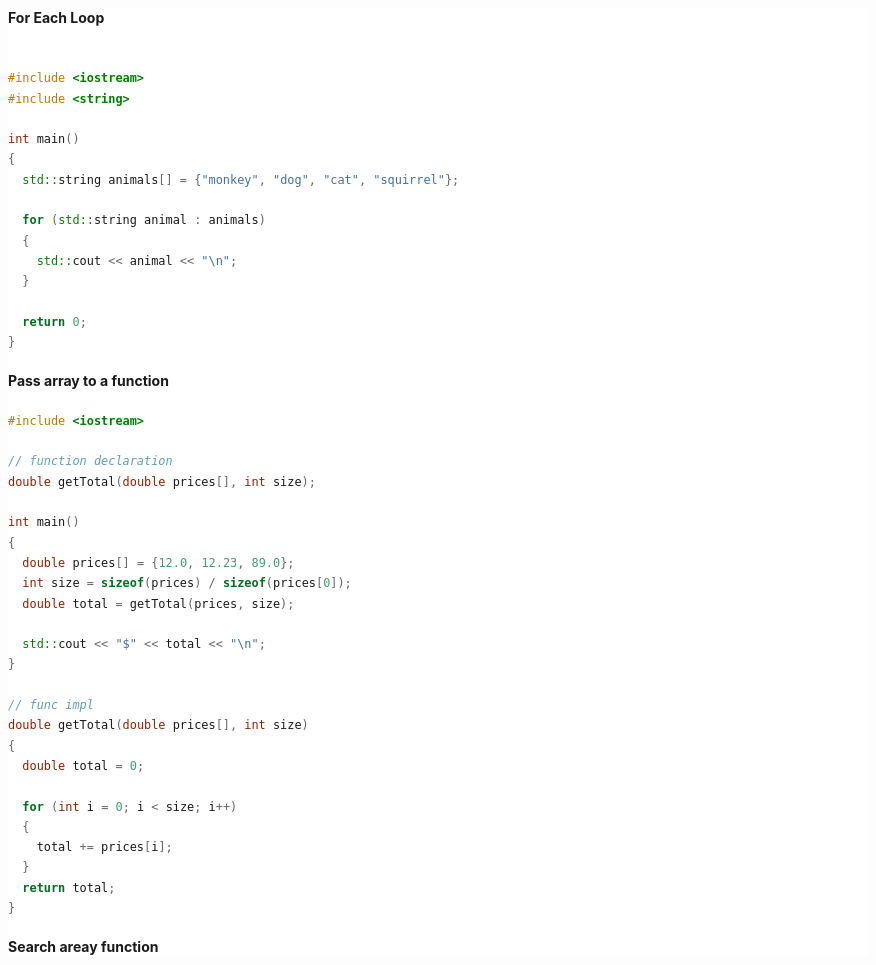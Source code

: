 #### For Each Loop

```cpp

#include <iostream>
#include <string>

int main()
{
  std::string animals[] = {"monkey", "dog", "cat", "squirrel"};

  for (std::string animal : animals)
  {
    std::cout << animal << "\n";
  }

  return 0;
}

```

#### Pass array to a function

```cpp
#include <iostream>

// function declaration
double getTotal(double prices[], int size);

int main()
{
  double prices[] = {12.0, 12.23, 89.0};
  int size = sizeof(prices) / sizeof(prices[0]);
  double total = getTotal(prices, size);

  std::cout << "$" << total << "\n";
}

// func impl
double getTotal(double prices[], int size)
{
  double total = 0;

  for (int i = 0; i < size; i++)
  {
    total += prices[i];
  }
  return total;
}

```

#### Search areay function
